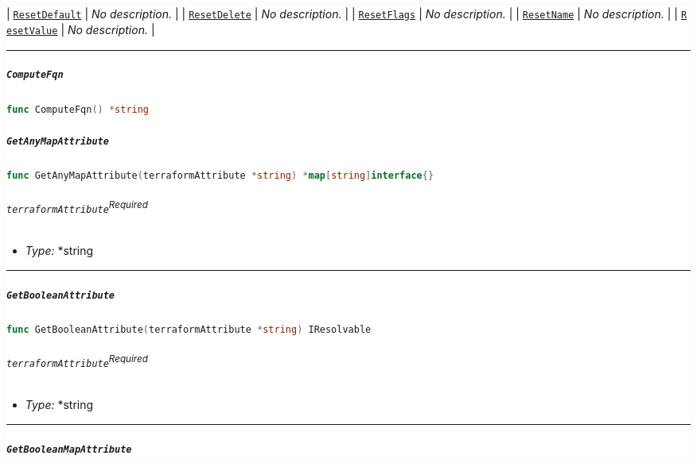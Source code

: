 | <code><a href="#@cdktf/provider-consul.keys.KeysKeyOutputReference.resetDefault">ResetDefault</a></code> | *No description.* |
| <code><a href="#@cdktf/provider-consul.keys.KeysKeyOutputReference.resetDelete">ResetDelete</a></code> | *No description.* |
| <code><a href="#@cdktf/provider-consul.keys.KeysKeyOutputReference.resetFlags">ResetFlags</a></code> | *No description.* |
| <code><a href="#@cdktf/provider-consul.keys.KeysKeyOutputReference.resetName">ResetName</a></code> | *No description.* |
| <code><a href="#@cdktf/provider-consul.keys.KeysKeyOutputReference.resetValue">ResetValue</a></code> | *No description.* |

---

##### `ComputeFqn` <a name="ComputeFqn" id="@cdktf/provider-consul.keys.KeysKeyOutputReference.computeFqn"></a>

```go
func ComputeFqn() *string
```

##### `GetAnyMapAttribute` <a name="GetAnyMapAttribute" id="@cdktf/provider-consul.keys.KeysKeyOutputReference.getAnyMapAttribute"></a>

```go
func GetAnyMapAttribute(terraformAttribute *string) *map[string]interface{}
```

###### `terraformAttribute`<sup>Required</sup> <a name="terraformAttribute" id="@cdktf/provider-consul.keys.KeysKeyOutputReference.getAnyMapAttribute.parameter.terraformAttribute"></a>

- *Type:* *string

---

##### `GetBooleanAttribute` <a name="GetBooleanAttribute" id="@cdktf/provider-consul.keys.KeysKeyOutputReference.getBooleanAttribute"></a>

```go
func GetBooleanAttribute(terraformAttribute *string) IResolvable
```

###### `terraformAttribute`<sup>Required</sup> <a name="terraformAttribute" id="@cdktf/provider-consul.keys.KeysKeyOutputReference.getBooleanAttribute.parameter.terraformAttribute"></a>

- *Type:* *string

---

##### `GetBooleanMapAttribute` <a name="GetBooleanMapAttribute" id="@cdktf/provider-consul.keys.KeysKeyOutputReference.getBooleanMapAttribute"></a>

